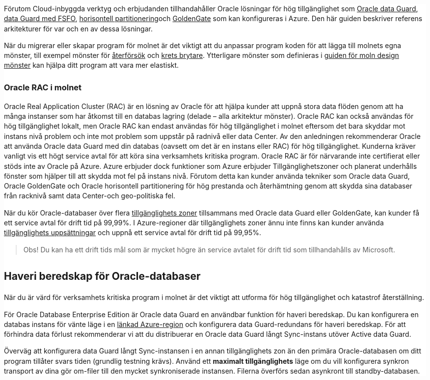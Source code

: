 Förutom Cloud-inbyggda verktyg och erbjudanden tillhandahåller Oracle lösningar för hög tillgänglighet som [Oracle data Guard](https://docs.oracle.com/en/database/oracle/oracle-database/18/sbydb/introduction-to-oracle-data-guard-concepts.html#GUID-5E73667D-4A56-445E-911F-1E99092DD8D7), [data Guard med FSFO](https://docs.oracle.com/en/database/oracle/oracle-database/12.2/dgbkr/index.html), [horisontell partitionering](https://docs.oracle.com/en/database/oracle/oracle-database/12.2/admin/sharding-overview.html)och [GoldenGate](https://www.oracle.com/middleware/technologies/goldengate.html) som kan konfigureras i Azure. Den här guiden beskriver referens arkitekturer för var och en av dessa lösningar.

När du migrerar eller skapar program för molnet är det viktigt att du anpassar program koden för att lägga till molnets egna mönster, till exempel mönster för [återförsök](/azure/architecture/patterns/retry) och [krets brytare](/azure/architecture/patterns/circuit-breaker). Ytterligare mönster som definieras i [guiden för moln design mönster](/azure/architecture/patterns/) kan hjälpa ditt program att vara mer elastiskt.

### <a name="oracle-rac-in-the-cloud"></a>Oracle RAC i molnet

Oracle Real Application Cluster (RAC) är en lösning av Oracle för att hjälpa kunder att uppnå stora data flöden genom att ha många instanser som har åtkomst till en databas lagring (delade – alla arkitektur mönster). Oracle RAC kan också användas för hög tillgänglighet lokalt, men Oracle RAC kan endast användas för hög tillgänglighet i molnet eftersom det bara skyddar mot instans nivå problem och inte mot problem som uppstår på radnivå eller data Center. Av den anledningen rekommenderar Oracle att använda Oracle data Guard med din databas (oavsett om det är en instans eller RAC) för hög tillgänglighet. Kunderna kräver vanligt vis ett högt service avtal för att köra sina verksamhets kritiska program. Oracle RAC är för närvarande inte certifierat eller stöds inte av Oracle på Azure. Azure erbjuder dock funktioner som Azure erbjuder Tillgänglighetszoner och planerat underhålls fönster som hjälper till att skydda mot fel på instans nivå. Förutom detta kan kunder använda tekniker som Oracle data Guard, Oracle GoldenGate och Oracle horisontell partitionering för hög prestanda och återhämtning genom att skydda sina databaser från racknivå samt data Center-och geo-politiska fel.

När du kör Oracle-databaser över flera [tillgänglighets zoner](../../../availability-zones/az-overview.md) tillsammans med Oracle data Guard eller GoldenGate, kan kunder få ett service avtal för drift tid på 99,99%. I Azure-regioner där tillgänglighets zoner ännu inte finns kan kunder använda [tillgänglighets uppsättningar](../../linux/manage-availability.md#configure-multiple-virtual-machines-in-an-availability-set-for-redundancy) och uppnå ett service avtal för drift tid på 99,95%.

>Obs! Du kan ha ett drift tids mål som är mycket högre än service avtalet för drift tid som tillhandahålls av Microsoft.

## <a name="disaster-recovery-for-oracle-databases"></a>Haveri beredskap för Oracle-databaser

När du är värd för verksamhets kritiska program i molnet är det viktigt att utforma för hög tillgänglighet och katastrof återställning.

För Oracle Database Enterprise Edition är Oracle data Guard en användbar funktion för haveri beredskap. Du kan konfigurera en databas instans för vänte läge i en [länkad Azure-region](../../../best-practices-availability-paired-regions.md) och konfigurera data Guard-redundans för haveri beredskap. För att förhindra data förlust rekommenderar vi att du distribuerar en Oracle data Guard långt Sync-instans utöver Active data Guard. 

Överväg att konfigurera data Guard långt Sync-instansen i en annan tillgänglighets zon än den primära Oracle-databasen om ditt program tillåter svars tiden (grundlig testning krävs). Använd ett **maximalt tillgänglighets** läge om du vill konfigurera synkron transport av dina gör om-filer till den mycket synkroniserade instansen. Filerna överförs sedan asynkront till standby-databasen. 
